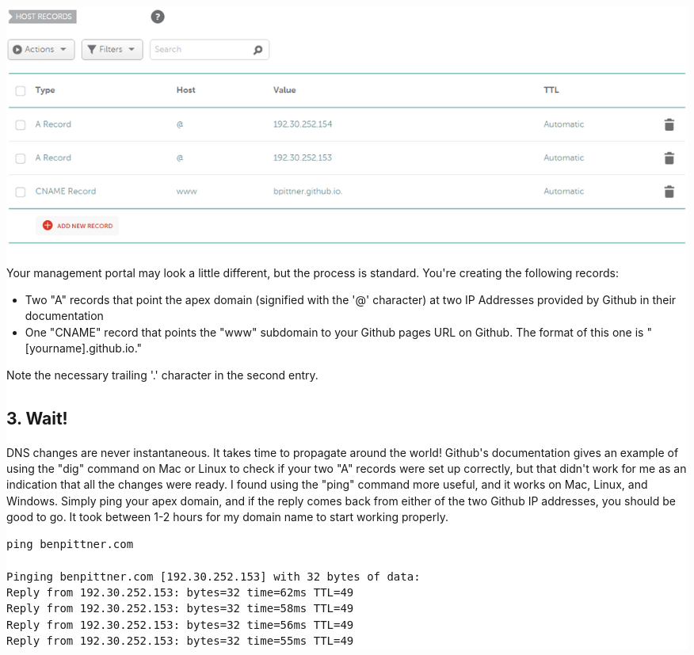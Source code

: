 <img src="/img/customdomain/hostrecords.png" style="width: 100%"/>

Your management portal may look a little different, but the process is standard. You're creating the following records:

+ Two "A" records that point the apex domain (signified with the '@' character) at two IP Addresses provided by Github in their documentation
+ One "CNAME" record that points the "www" subdomain to your Github pages URL on Github. The format of this one is "[yourname].github.io."

Note the necessary trailing '.' character in the second entry.

<div class="spacer"></div>

## 3. Wait!

DNS changes are never instantaneous. It takes time to propagate around the world! Github's documentation gives an example of using the "dig" command on Mac or Linux to check if your two "A" records were set up correctly, but that didn't work for me as an indication that all the changes were ready. I found using the "ping" command more useful, and it works on Mac, Linux, and Windows. Simply ping your apex domain, and if the reply comes back from either of the two Github IP addresses, you should be good to go. It took between 1-2 hours for my domain name to start working properly.

<pre>
ping benpittner.com<br/>
Pinging benpittner.com [192.30.252.153] with 32 bytes of data:
Reply from 192.30.252.153: bytes=32 time=62ms TTL=49
Reply from 192.30.252.153: bytes=32 time=58ms TTL=49
Reply from 192.30.252.153: bytes=32 time=56ms TTL=49
Reply from 192.30.252.153: bytes=32 time=55ms TTL=49
</pre>